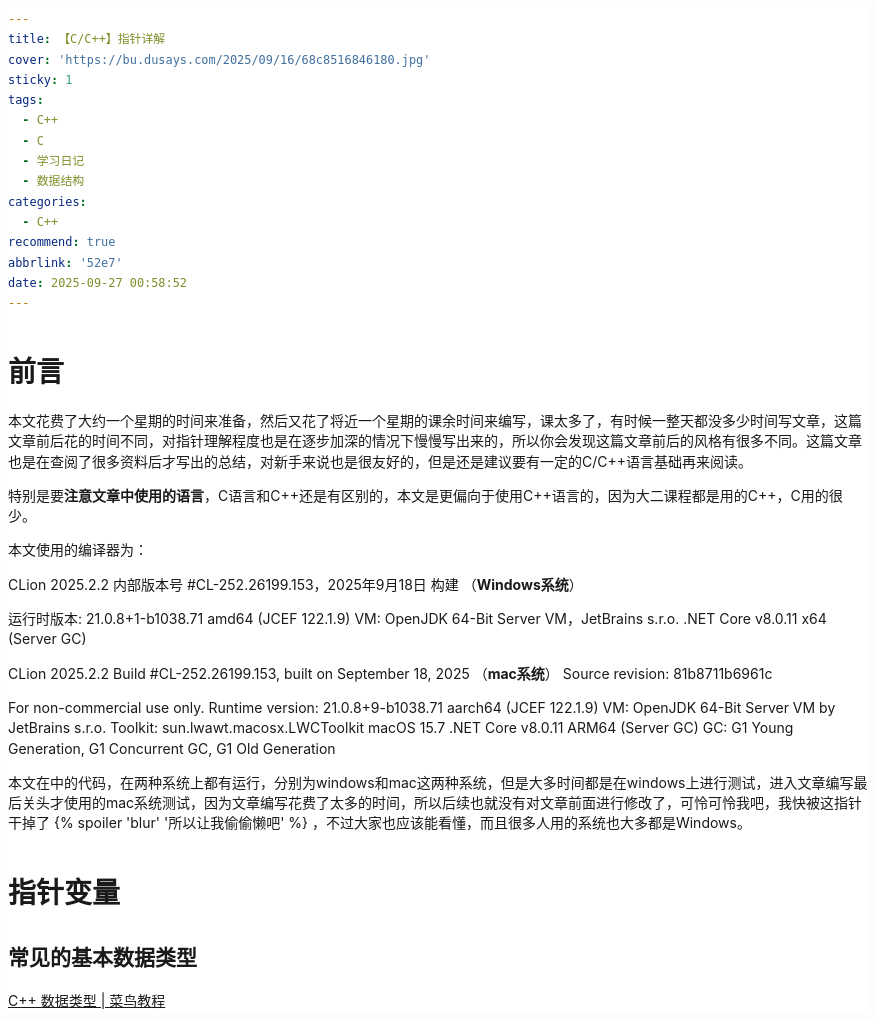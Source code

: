 ```yaml
---
title: 【C/C++】指针详解
cover: 'https://bu.dusays.com/2025/09/16/68c8516846180.jpg'
sticky: 1
tags:
  - C++
  - C
  - 学习日记
  - 数据结构
categories:
  - C++
recommend: true
abbrlink: '52e7'
date: 2025-09-27 00:58:52
---
```


# 前言

本文花费了大约一个星期的时间来准备，然后又花了将近一个星期的课余时间来编写，课太多了，有时候一整天都没多少时间写文章，这篇文章前后花的时间不同，对指针理解程度也是在逐步加深的情况下慢慢写出来的，所以你会发现这篇文章前后的风格有很多不同。这篇文章也是在查阅了很多资料后才写出的总结，对新手来说也是很友好的，但是还是建议要有一定的C/C++语言基础再来阅读。

特别是要**注意文章中使用的语言**，C语言和C++还是有区别的，本文是更偏向于使用C++语言的，因为大二课程都是用的C++，C用的很少。

本文使用的编译器为：

CLion 2025.2.2 内部版本号 #CL-252.26199.153，2025年9月18日 构建 （**Windows系统**）

 运行时版本: 21.0.8+1-b1038.71 amd64 (JCEF 122.1.9)  VM: OpenJDK 64-Bit Server VM，JetBrains s.r.o.  .NET Core v8.0.11 x64 (Server GC)

CLion 2025.2.2  Build #CL-252.26199.153, built on September 18, 2025  （**mac系统**）
Source revision: 81b8711b6961c

For non-commercial use only.
Runtime version: 21.0.8+9-b1038.71 aarch64 (JCEF 122.1.9)
VM: OpenJDK 64-Bit Server VM by JetBrains s.r.o.
Toolkit: sun.lwawt.macosx.LWCToolkit
macOS 15.7
.NET Core v8.0.11 ARM64 (Server GC)
GC: G1 Young Generation, G1 Concurrent GC, G1 Old Generation

本文在中的代码，在两种系统上都有运行，分别为windows和mac这两种系统，但是大多时间都是在windows上进行测试，进入文章编写最后关头才使用的mac系统测试，因为文章编写花费了太多的时间，所以后续也就没有对文章前面进行修改了，可怜可怜我吧，我快被这指针干掉了 {% spoiler 'blur' '所以让我偷偷懒吧' %} ，不过大家也应该能看懂，而且很多人用的系统也大多都是Windows。

# 指针变量

## 常见的基本数据类型

[C++ 数据类型 | 菜鸟教程](https://www.runoob.com/cplusplus/cpp-data-types.html)
